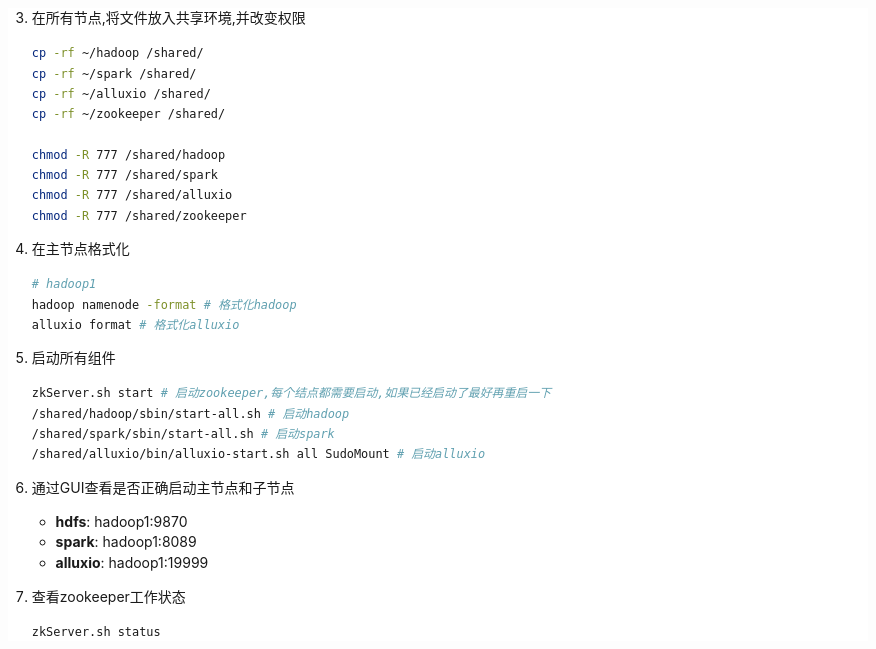 3. 在所有节点,将文件放入共享环境,并改变权限

   ```sh
   cp -rf ~/hadoop /shared/
   cp -rf ~/spark /shared/
   cp -rf ~/alluxio /shared/
   cp -rf ~/zookeeper /shared/
   
   chmod -R 777 /shared/hadoop
   chmod -R 777 /shared/spark
   chmod -R 777 /shared/alluxio
   chmod -R 777 /shared/zookeeper
   ```

4. 在主节点格式化

   ```sh
   # hadoop1
   hadoop namenode -format # 格式化hadoop
   alluxio format # 格式化alluxio
   ```

5. 启动所有组件

   ```sh
   zkServer.sh start # 启动zookeeper,每个结点都需要启动,如果已经启动了最好再重启一下
   /shared/hadoop/sbin/start-all.sh # 启动hadoop
   /shared/spark/sbin/start-all.sh # 启动spark
   /shared/alluxio/bin/alluxio-start.sh all SudoMount # 启动alluxio
   ```

6. 通过GUI查看是否正确启动主节点和子节点
   - **hdfs**: hadoop1:9870
   - **spark**: hadoop1:8089
   - **alluxio**: hadoop1:19999

7. 查看zookeeper工作状态

   ```sh
   zkServer.sh status
   ```

   